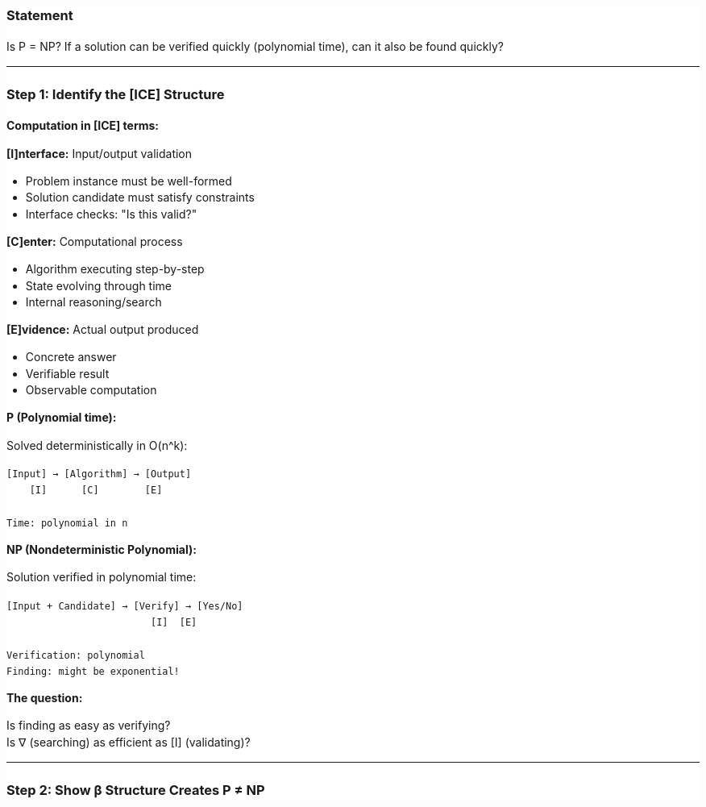 ### Statement

Is P = NP? If a solution can be verified quickly (polynomial time), can it also be found quickly?

---

### Step 1: Identify the [ICE] Structure

**Computation in [ICE] terms:**

**[I]nterface:** Input/output validation

- Problem instance must be well-formed
- Solution candidate must satisfy constraints
- Interface checks: "Is this valid?"

**[C]enter:** Computational process

- Algorithm executing step-by-step
- State evolving through time
- Internal reasoning/search

**[E]vidence:** Actual output produced

- Concrete answer
- Verifiable result
- Observable computation

**P (Polynomial time):**

Solved deterministically in O(n^k):

```
[Input] → [Algorithm] → [Output]
    [I]      [C]        [E]

Time: polynomial in n
```

**NP (Nondeterministic Polynomial):**

Solution verified in polynomial time:

```
[Input + Candidate] → [Verify] → [Yes/No]
                         [I]  [E]

Verification: polynomial
Finding: might be exponential!
```

**The question:**

Is finding as easy as verifying?  
Is ∇ (searching) as efficient as [I] (validating)?

---

### Step 2: Show β Structure Creates P ≠ NP
